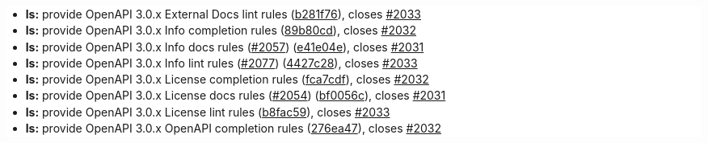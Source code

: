 - **ls:** provide OpenAPI 3.0.x External Docs lint rules ([b281f76](https://github.com/swagger-api/apidom/commit/b281f76ac61de33e811056d8f374e71d88f32456)), closes [#2033](https://github.com/swagger-api/apidom/issues/2033)
- **ls:** provide OpenAPI 3.0.x Info completion rules ([89b80cd](https://github.com/swagger-api/apidom/commit/89b80cd4a870f7ccc412f8dc1b0f1507589cd739)), closes [#2032](https://github.com/swagger-api/apidom/issues/2032)
- **ls:** provide OpenAPI 3.0.x Info docs rules ([#2057](https://github.com/swagger-api/apidom/issues/2057)) ([e41e04e](https://github.com/swagger-api/apidom/commit/e41e04e061c3bb0d625d35402dd4a2902f302060)), closes [#2031](https://github.com/swagger-api/apidom/issues/2031)
- **ls:** provide OpenAPI 3.0.x Info lint rules ([#2077](https://github.com/swagger-api/apidom/issues/2077)) ([4427c28](https://github.com/swagger-api/apidom/commit/4427c283ab96f973c8a84751e18d58baf7ea2758)), closes [#2033](https://github.com/swagger-api/apidom/issues/2033)
- **ls:** provide OpenAPI 3.0.x License completion rules ([fca7cdf](https://github.com/swagger-api/apidom/commit/fca7cdfcf7b672eba2b4b0a5f611438097cf650d)), closes [#2032](https://github.com/swagger-api/apidom/issues/2032)
- **ls:** provide OpenAPI 3.0.x License docs rules ([#2054](https://github.com/swagger-api/apidom/issues/2054)) ([bf0056c](https://github.com/swagger-api/apidom/commit/bf0056ce9b87e722435616e97fa7c48af5400d1d)), closes [#2031](https://github.com/swagger-api/apidom/issues/2031)
- **ls:** provide OpenAPI 3.0.x License lint rules ([b8fac59](https://github.com/swagger-api/apidom/commit/b8fac59a82789179faddc261efdeb79610995787)), closes [#2033](https://github.com/swagger-api/apidom/issues/2033)
- **ls:** provide OpenAPI 3.0.x OpenAPI completion rules ([276ea47](https://github.com/swagger-api/apidom/commit/276ea47a4ebe73d4a123984589d2e1e762e8dda5)), closes [#2032](https://github.com/swagger-api/apidom/issues/2032)
